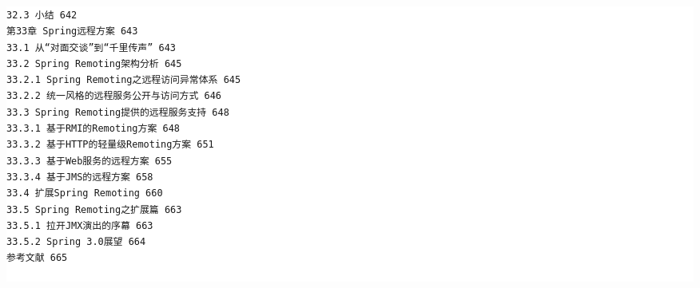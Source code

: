    ```
32.3 小结 642
第33章 Spring远程方案 643
33.1 从“对面交谈”到“千里传声” 643
33.2 Spring Remoting架构分析 645
33.2.1 Spring Remoting之远程访问异常体系 645
33.2.2 统一风格的远程服务公开与访问方式 646
33.3 Spring Remoting提供的远程服务支持 648
33.3.1 基于RMI的Remoting方案 648
33.3.2 基于HTTP的轻量级Remoting方案 651
33.3.3 基于Web服务的远程方案 655
33.3.4 基于JMS的远程方案 658
33.4 扩展Spring Remoting 660
33.5 Spring Remoting之扩展篇 663
33.5.1 拉开JMX演出的序幕 663
33.5.2 Spring 3.0展望 664
参考文献 665

